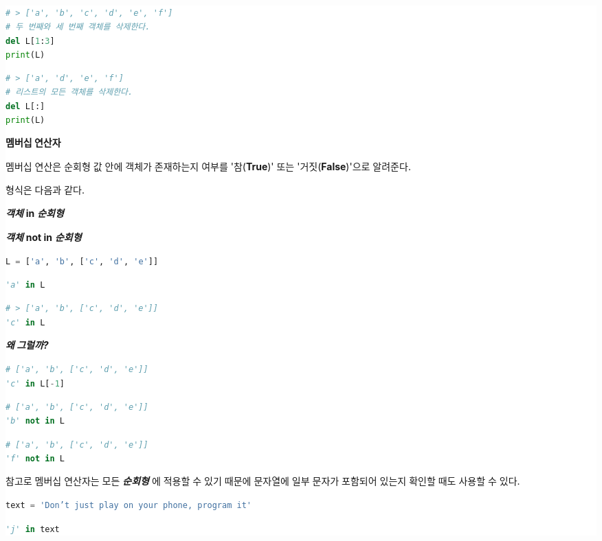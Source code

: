 ```python
# > ['a', 'b', 'c', 'd', 'e', 'f']
# 두 번째와 세 번째 객체를 삭제한다.
del L[1:3]
print(L)
```

```python
# > ['a', 'd', 'e', 'f']
# 리스트의 모든 객체를 삭제한다.
del L[:]
print(L)
```

**멤버십 연산자**

멤버십 연산은 순회형 값 안에 객체가 존재하는지 여부를 '참(**True**)' 또는 '거짓(**False**)'으로 알려준다.

형식은 다음과 같다.

***객체*** **in** ***순회형***

***객체*** **not in** ***순회형***

```python
L = ['a', 'b', ['c', 'd', 'e']]
```

```python
'a' in L
```

```python
# > ['a', 'b', ['c', 'd', 'e']]
'c' in L
```

***왜 그럴까?***

```python
# ['a', 'b', ['c', 'd', 'e']]
'c' in L[-1]
```

```python
# ['a', 'b', ['c', 'd', 'e']]
'b' not in L
```

```python
# ['a', 'b', ['c', 'd', 'e']]
'f' not in L
```

참고로 멤버십 연산자는 모든 ***순회형*** 에 적용할 수 있기 때문에 문자열에 일부 문자가 포함되어 있는지 확인할 때도 사용할 수 있다. 

```python
text = 'Don’t just play on your phone, program it'
```

```python
'j' in text
```
